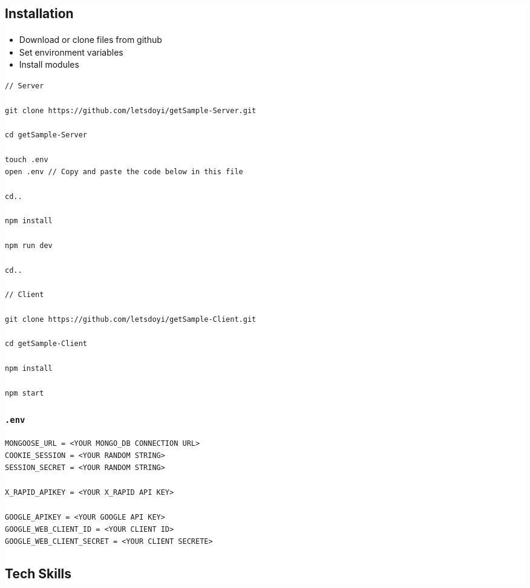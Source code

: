 ## Installation

- Download or clone files from github
- Set environment variables
- Install modules

```
// Server

git clone https://github.com/letsdoyi/getSample-Server.git

cd getSample-Server

touch .env
open .env // Copy and paste the code below in this file

cd..

npm install

npm run dev

cd..

// Client

git clone https://github.com/letsdoyi/getSample-Client.git

cd getSample-Client

npm install

npm start

```

### `.env`

```
MONGOOSE_URL = <YOUR MONGO_DB CONNECTION URL>
COOKIE_SESSION = <YOUR RANDOM STRING>
SESSION_SECRET = <YOUR RANDOM STRING>

X_RAPID_APIKEY = <YOUR X_RAPID API KEY>

GOOGLE_APIKEY = <YOUR GOOGLE API KEY>
GOOGLE_WEB_CLIENT_ID = <YOUR CLIENT ID>
GOOGLE_WEB_CLIENT_SECRET = <YOUR CLIENT SECRETE>
```

## Tech Skills
